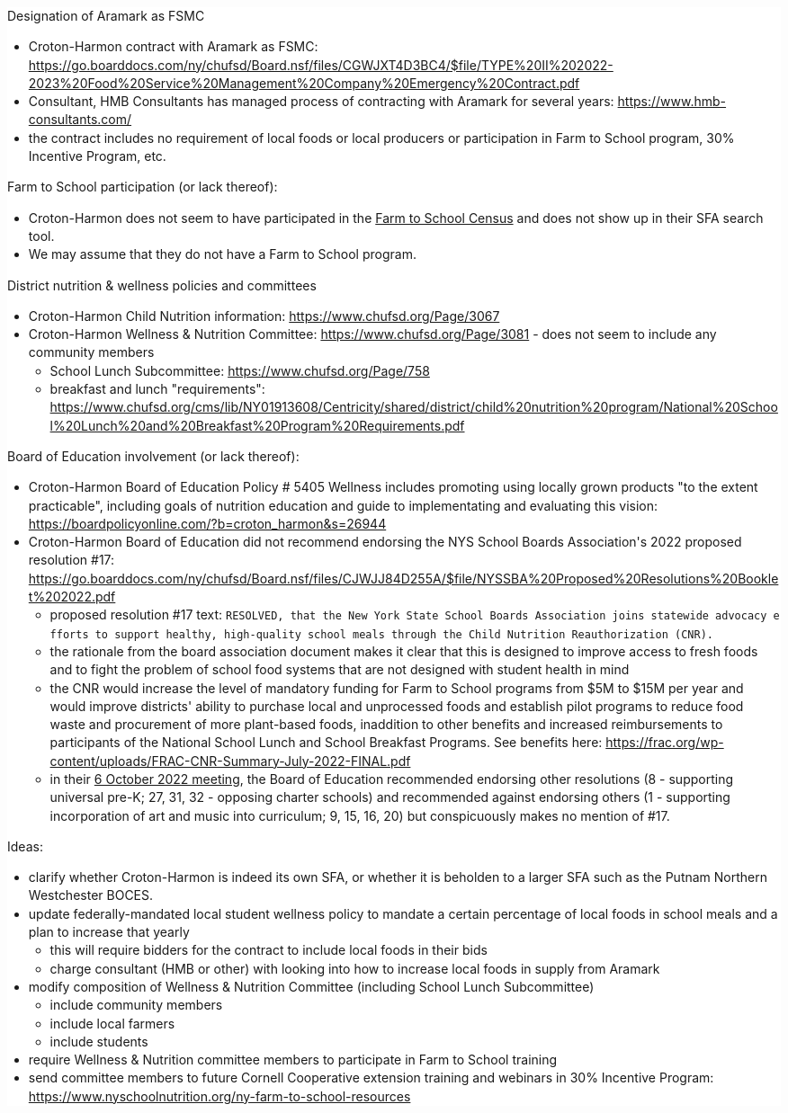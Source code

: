 Designation of Aramark as FSMC

- Croton-Harmon contract with Aramark as FSMC: https://go.boarddocs.com/ny/chufsd/Board.nsf/files/CGWJXT4D3BC4/$file/TYPE%20II%202022-2023%20Food%20Service%20Management%20Company%20Emergency%20Contract.pdf
- Consultant, HMB Consultants has managed process of contracting with Aramark for several years: https://www.hmb-consultants.com/
- the contract includes no requirement of local foods or local producers or participation in Farm to School program, 30% Incentive Program, etc.

Farm to School participation (or lack thereof):

- Croton-Harmon does not seem to have participated in the [Farm to School Census](https://farmtoschoolcensus.fns.usda.gov/) and does not show up in their SFA search tool.
- We may assume that they do not have a Farm to School program.

District nutrition & wellness policies and committees

- Croton-Harmon Child Nutrition information: https://www.chufsd.org/Page/3067
- Croton-Harmon Wellness & Nutrition Committee: https://www.chufsd.org/Page/3081 - does not seem to include any community members
  - School Lunch Subcommittee: https://www.chufsd.org/Page/758
  - breakfast and lunch "requirements": https://www.chufsd.org/cms/lib/NY01913608/Centricity/shared/district/child%20nutrition%20program/National%20School%20Lunch%20and%20Breakfast%20Program%20Requirements.pdf

Board of Education involvement (or lack thereof):

- Croton-Harmon Board of Education Policy # 5405 Wellness includes promoting using locally grown products "to the extent practicable", including goals of nutrition education and guide to implementating and evaluating this vision: https://boardpolicyonline.com/?b=croton_harmon&s=26944
- Croton-Harmon Board of Education did not recommend endorsing the NYS School Boards Association's 2022 proposed resolution #17: https://go.boarddocs.com/ny/chufsd/Board.nsf/files/CJWJJ84D255A/$file/NYSSBA%20Proposed%20Resolutions%20Booklet%202022.pdf
  - proposed resolution #17 text: `RESOLVED, that the New York State School Boards Association joins statewide advocacy efforts to support healthy, high-quality school meals through the Child Nutrition Reauthorization (CNR).`
  - the rationale from the board association document makes it clear that this is designed to improve access to fresh foods and to fight the problem of school food systems that are not designed with student health in mind
  - the CNR would increase the level of mandatory funding for Farm to School programs from $5M to $15M per year and would improve districts' ability to purchase local and unprocessed foods and establish pilot programs to reduce food waste and procurement of more plant-based foods, inaddition to other benefits and increased reimbursements to participants of the National School Lunch and School Breakfast Programs. See benefits here: https://frac.org/wp-content/uploads/FRAC-CNR-Summary-July-2022-FINAL.pdf
  - in their [6 October 2022 meeting](http://go.boarddocs.com/ny/chufsd/Board.nsf/goto?open&id=CHZP3V629331), the Board of Education recommended endorsing other resolutions (8 - supporting universal pre-K; 27, 31, 32 - opposing charter schools) and recommended against endorsing others (1 - supporting incorporation of art and music into curriculum; 9, 15, 16, 20) but conspicuously makes no mention of #17.

Ideas:

- clarify whether Croton-Harmon is indeed its own SFA, or whether it is beholden to a larger SFA such as the Putnam Northern Westchester BOCES.
- update federally-mandated local student wellness policy to mandate a certain percentage of local foods in school meals and a plan to increase that yearly
  - this will require bidders for the contract to include local foods in their bids
  - charge consultant (HMB or other) with looking into how to increase local foods in supply from Aramark
- modify composition of Wellness & Nutrition Committee (including School Lunch Subcommittee)
  - include community members
  - include local farmers
  - include students
- require Wellness & Nutrition committee members to participate in Farm to School training
- send committee members to future Cornell Cooperative extension training and webinars in 30% Incentive Program: https://www.nyschoolnutrition.org/ny-farm-to-school-resources